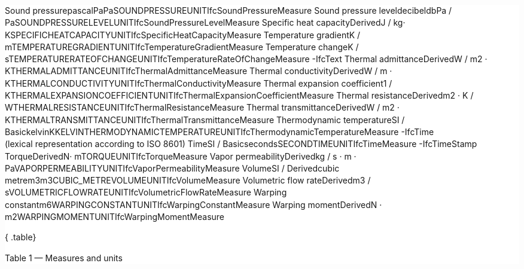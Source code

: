  <tr><td>Sound pressure</td><td></td><td>pascal</td><td>Pa</td><td>Pa</td><td></td><td></td><td>SOUNDPRESSUREUNIT</td><td>IfcSoundPressureMeasure</td></tr>
 <tr><td>Sound pressure level</td><td></td><td>decibel</td><td>db</td><td>Pa / Pa</td><td></td><td></td><td>SOUNDPRESSURELEVELUNIT</td><td>IfcSoundPressureLevelMeasure</td></tr>
 <tr><td>Specific heat capacity</td><td>Derived</td><td></td><td></td><td>J / kg· K</td><td></td><td></td><td>SPECIFICHEATCAPACITYUNIT</td><td>IfcSpecificHeatCapacityMeasure</td></tr>
 <tr><td>Temperature gradient</td><td></td><td></td><td></td><td>K / m</td><td></td><td></td><td>TEMPERATUREGRADIENTUNIT</td><td>IfcTemperatureGradientMeasure</td></tr>
 <tr><td>Temperature change</td><td></td><td></td><td></td><td>K / s</td><td></td><td></td><td>TEMPERATURERATEOFCHANGEUNIT</td><td>IfcTemperatureRateOfChangeMeasure</td></tr>
 <tr><td>-</td><td></td><td></td><td></td><td></td><td></td><td></td><td></td><td>IfcText</td></tr>
 <tr><td>Thermal admittance</td><td>Derived</td><td></td><td></td><td>W / m2 · K</td><td></td><td></td><td>THERMALADMITTANCEUNIT</td><td>IfcThermalAdmittanceMeasure</td></tr>
 <tr><td>Thermal conductivity</td><td>Derived</td><td></td><td></td><td>W / m · K</td><td></td><td></td><td>THERMALCONDUCTIVITYUNIT</td><td>IfcThermalConductivityMeasure</td></tr>
 <tr><td>Thermal expansion coefficient</td><td></td><td></td><td></td><td>1 / K</td><td></td><td></td><td>THERMALEXPANSIONCOEFFICIENTUNIT</td><td>IfcThermalExpansionCoefficientMeasure</td></tr>
 <tr><td>Thermal resistance</td><td>Derived</td><td></td><td></td><td>m2 · K / W</td><td></td><td></td><td>THERMALRESISTANCEUNIT</td><td>IfcThermalResistanceMeasure</td></tr>
 <tr><td>Thermal transmittance</td><td>Derived</td><td></td><td></td><td>W / m2 · K</td><td></td><td></td><td>THERMALTRANSMITTANCEUNIT</td><td>IfcThermalTransmittanceMeasure</td></tr>
 <tr><td>Thermodynamic temperature</td><td>SI / Basic</td><td>kelvin</td><td>K</td><td></td><td>KELVIN</td><td>THERMODYNAMICTEMPERATUREUNIT</td><td></td><td>IfcThermodynamicTemperatureMeasure</td></tr>
 <tr><td>-</td><td></td><td></td><td></td><td></td><td></td><td></td><td></td><td>IfcTime <br>    (lexical representation according to ISO 8601)</td></tr>
 <tr><td>Time</td><td>SI / Basic</td><td>second</td><td>s</td><td></td><td>SECOND</td><td>TIMEUNIT</td><td></td><td>IfcTimeMeasure</td></tr>
 <tr><td>-</td><td></td><td></td><td></td><td></td><td></td><td></td><td></td><td>IfcTimeStamp</td></tr>
 <tr><td>Torque</td><td>Derived</td><td></td><td></td><td>N· m</td><td></td><td></td><td>TORQUEUNIT</td><td>IfcTorqueMeasure</td></tr>
 <tr><td>Vapor permeability</td><td>Derived</td><td></td><td></td><td>kg / s · m · Pa</td><td></td><td></td><td>VAPORPERMEABILITYUNIT</td><td>IfcVaporPermeabilityMeasure</td></tr>
 <tr><td>Volume</td><td>SI / Derived</td><td>cubic metre</td><td>m3</td><td>m3</td><td>CUBIC_METRE</td><td>VOLUMEUNIT</td><td></td><td>IfcVolumeMeasure</td></tr>
 <tr><td>Volumetric flow rate</td><td>Derived</td><td></td><td></td><td>m3 / s</td><td></td><td></td><td>VOLUMETRICFLOWRATEUNIT</td><td>IfcVolumetricFlowRateMeasure</td></tr>
 <tr><td>Warping constant</td><td></td><td></td><td></td><td>m6</td><td></td><td></td><td>WARPINGCONSTANTUNIT</td><td>IfcWarpingConstantMeasure</td></tr>
 <tr><td>Warping moment</td><td>Derived</td><td></td><td></td><td>N · m2</td><td></td><td></td><td>WARPINGMOMENTUNIT</td><td>IfcWarpingMomentMeasure</td></tr>
</table>
</small>

{ .table}


Table 1 &mdash; Measures and units
